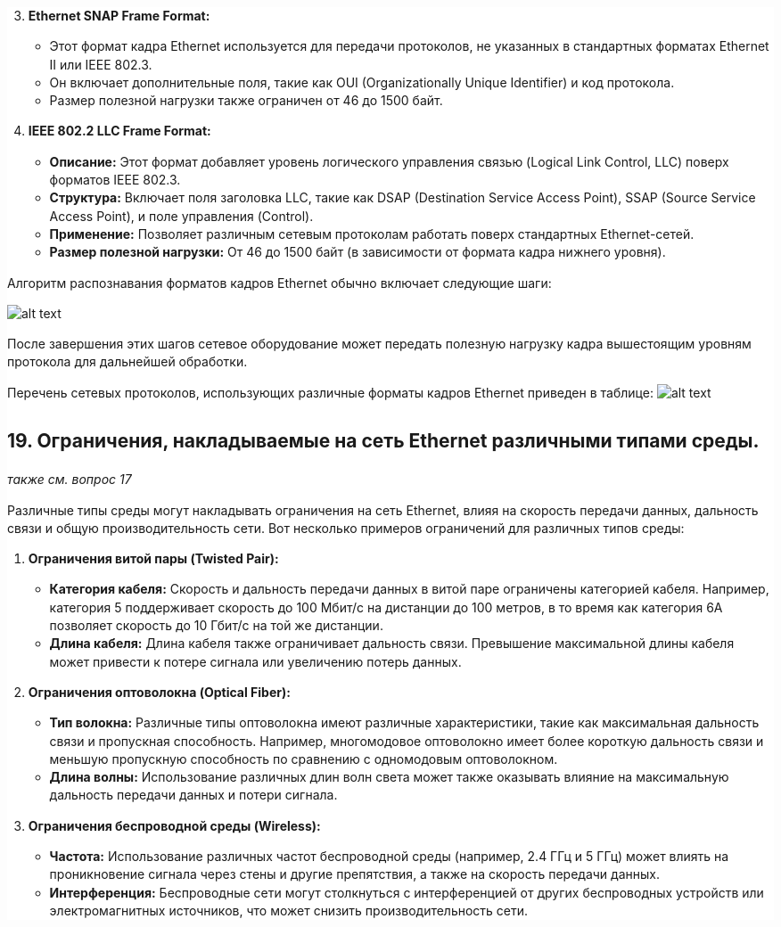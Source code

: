 3. **Ethernet SNAP Frame Format:**
   - Этот формат кадра Ethernet используется для передачи протоколов, не указанных в стандартных форматах Ethernet II или IEEE 802.3.
   - Он включает дополнительные поля, такие как OUI (Organizationally Unique Identifier) и код протокола.
   - Размер полезной нагрузки также ограничен от 46 до 1500 байт.
  
4. **IEEE 802.2 LLC Frame Format:**
   - **Описание:** Этот формат добавляет уровень логического управления связью (Logical Link Control, LLC) поверх форматов IEEE 802.3.
   - **Структура:** Включает поля заголовка LLC, такие как DSAP (Destination Service Access Point), SSAP (Source Service Access Point), и поле управления (Control).
   - **Применение:** Позволяет различным сетевым протоколам работать поверх стандартных Ethernet-сетей.
   - **Размер полезной нагрузки:** От 46 до 1500 байт (в зависимости от формата кадра нижнего уровня).

Алгоритм распознавания форматов кадров Ethernet обычно включает следующие шаги:

![alt text](image-11.png)

После завершения этих шагов сетевое оборудование может передать полезную нагрузку кадра вышестоящим уровням протокола для дальнейшей обработки.

Перечень сетевых протоколов, использующих различные форматы кадров Ethernet приведен в таблице:
![alt text](image-12.png)

## 19.	Ограничения, накладываемые на сеть Ethernet различными типами среды.
_также см. вопрос 17_

Различные типы среды могут накладывать ограничения на сеть Ethernet, влияя на скорость передачи данных, дальность связи и общую производительность сети. Вот несколько примеров ограничений для различных типов среды:

1. **Ограничения витой пары (Twisted Pair):**
   - **Категория кабеля:** Скорость и дальность передачи данных в витой паре ограничены категорией кабеля. Например, категория 5 поддерживает скорость до 100 Мбит/с на дистанции до 100 метров, в то время как категория 6A позволяет скорость до 10 Гбит/с на той же дистанции.
   - **Длина кабеля:** Длина кабеля также ограничивает дальность связи. Превышение максимальной длины кабеля может привести к потере сигнала или увеличению потерь данных.

2. **Ограничения оптоволокна (Optical Fiber):**
   - **Тип волокна:** Различные типы оптоволокна имеют различные характеристики, такие как максимальная дальность связи и пропускная способность. Например, многомодовое оптоволокно имеет более короткую дальность связи и меньшую пропускную способность по сравнению с одномодовым оптоволокном.
   - **Длина волны:** Использование различных длин волн света может также оказывать влияние на максимальную дальность передачи данных и потери сигнала.

3. **Ограничения беспроводной среды (Wireless):**
   - **Частота:** Использование различных частот беспроводной среды (например, 2.4 ГГц и 5 ГГц) может влиять на проникновение сигнала через стены и другие препятствия, а также на скорость передачи данных.
   - **Интерференция:** Беспроводные сети могут столкнуться с интерференцией от других беспроводных устройств или электромагнитных источников, что может снизить производительность сети.
